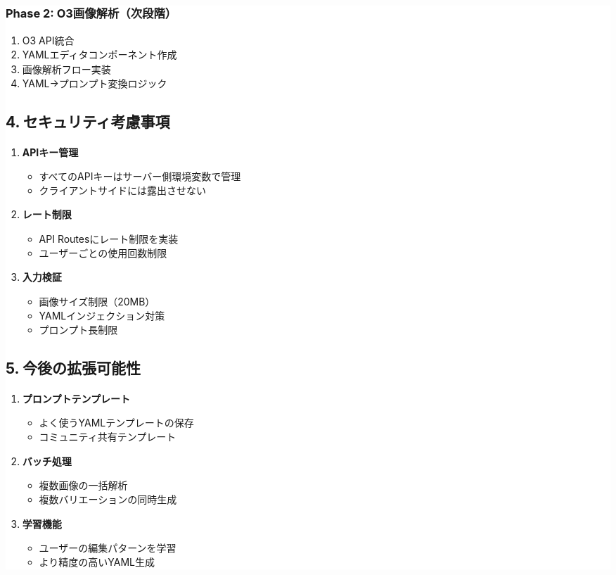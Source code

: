 ### Phase 2: O3画像解析（次段階）
1. O3 API統合
2. YAMLエディタコンポーネント作成
3. 画像解析フロー実装
4. YAML→プロンプト変換ロジック

## 4. セキュリティ考慮事項

1. **APIキー管理**
   - すべてのAPIキーはサーバー側環境変数で管理
   - クライアントサイドには露出させない

2. **レート制限**
   - API Routesにレート制限を実装
   - ユーザーごとの使用回数制限

3. **入力検証**
   - 画像サイズ制限（20MB）
   - YAMLインジェクション対策
   - プロンプト長制限

## 5. 今後の拡張可能性

1. **プロンプトテンプレート**
   - よく使うYAMLテンプレートの保存
   - コミュニティ共有テンプレート

2. **バッチ処理**
   - 複数画像の一括解析
   - 複数バリエーションの同時生成

3. **学習機能**
   - ユーザーの編集パターンを学習
   - より精度の高いYAML生成